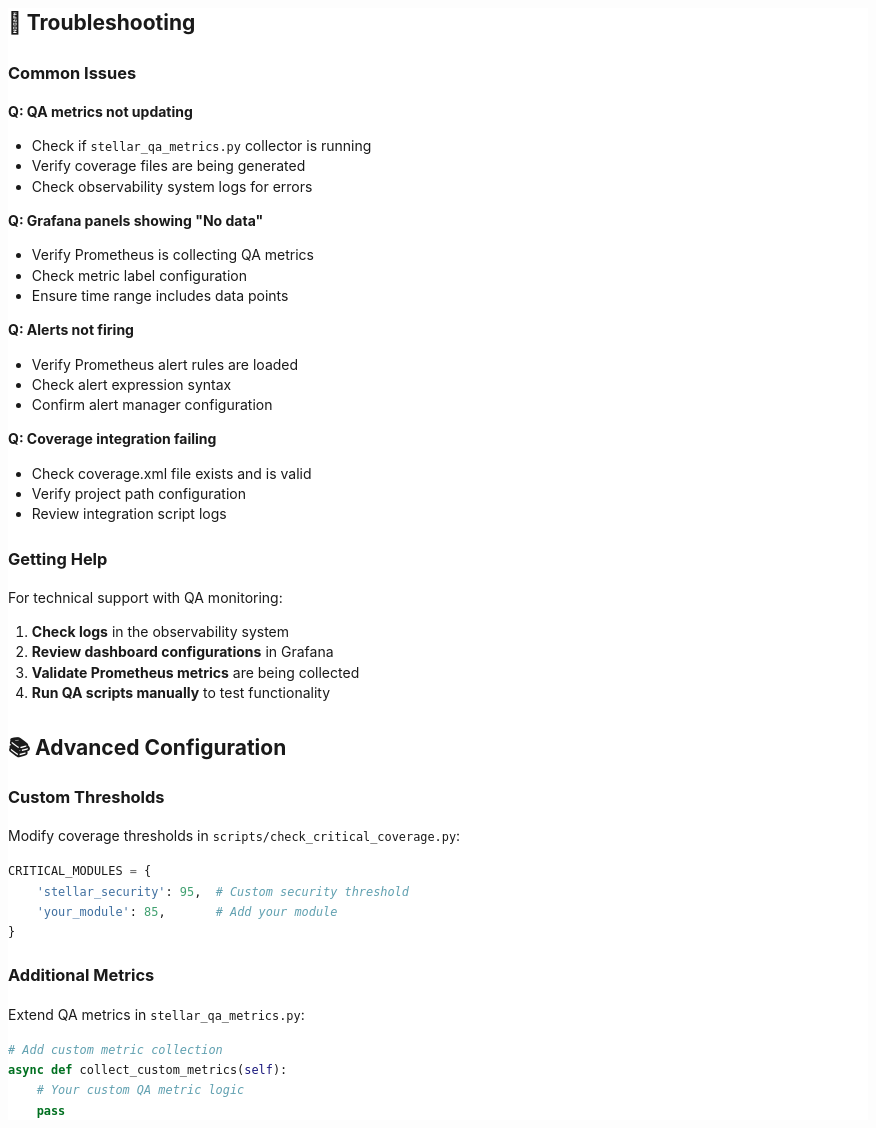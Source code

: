 ## 🔧 Troubleshooting

### Common Issues

**Q: QA metrics not updating**
- Check if `stellar_qa_metrics.py` collector is running
- Verify coverage files are being generated
- Check observability system logs for errors

**Q: Grafana panels showing "No data"**
- Verify Prometheus is collecting QA metrics
- Check metric label configuration
- Ensure time range includes data points

**Q: Alerts not firing**
- Verify Prometheus alert rules are loaded
- Check alert expression syntax
- Confirm alert manager configuration

**Q: Coverage integration failing**
- Check coverage.xml file exists and is valid
- Verify project path configuration
- Review integration script logs

### Getting Help

For technical support with QA monitoring:

1. **Check logs** in the observability system
2. **Review dashboard configurations** in Grafana
3. **Validate Prometheus metrics** are being collected
4. **Run QA scripts manually** to test functionality

## 📚 Advanced Configuration

### Custom Thresholds
Modify coverage thresholds in `scripts/check_critical_coverage.py`:

```python
CRITICAL_MODULES = {
    'stellar_security': 95,  # Custom security threshold
    'your_module': 85,       # Add your module
}
```

### Additional Metrics
Extend QA metrics in `stellar_qa_metrics.py`:

```python
# Add custom metric collection
async def collect_custom_metrics(self):
    # Your custom QA metric logic
    pass
```

